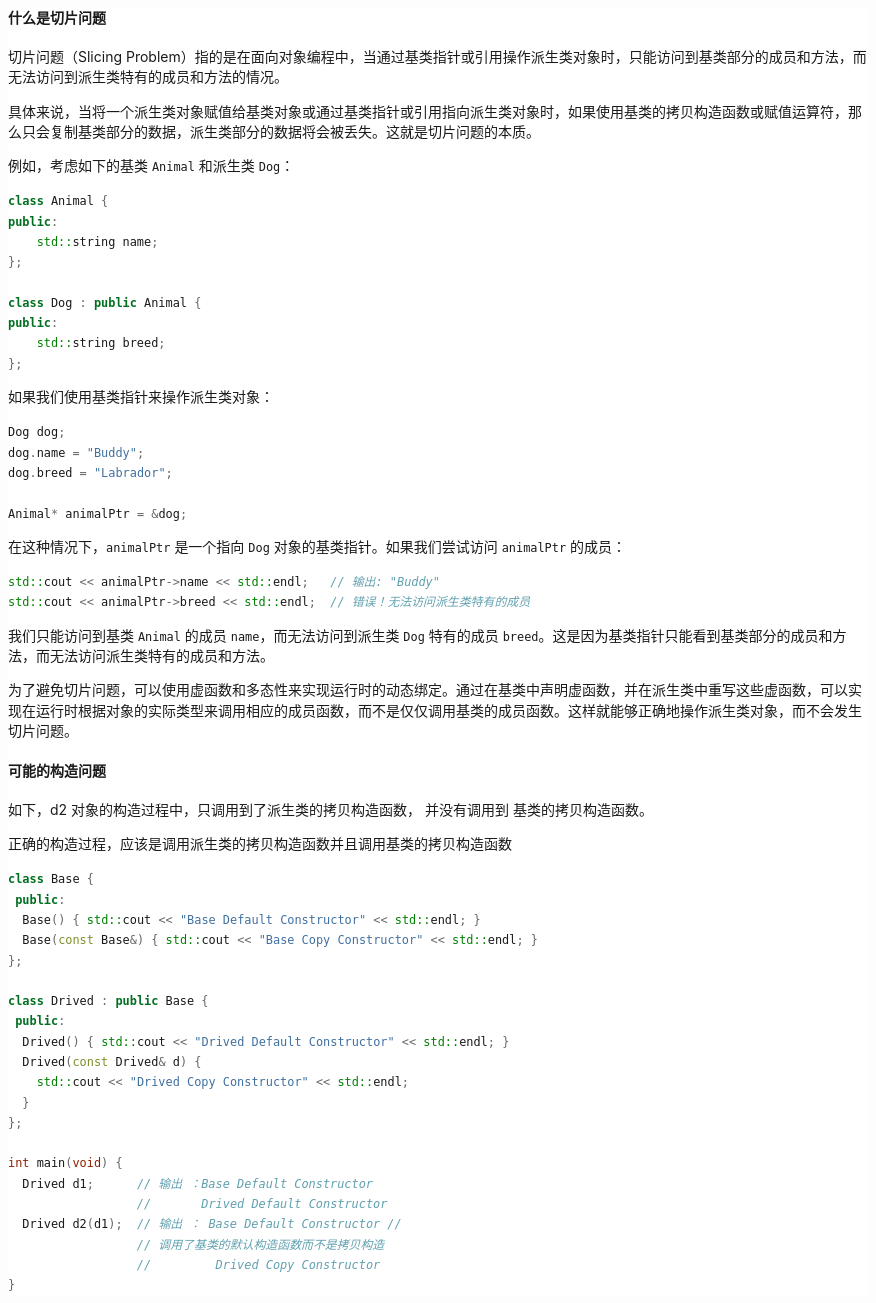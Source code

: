 #### 什么是切片问题

切片问题（Slicing Problem）指的是在面向对象编程中，当通过基类指针或引用操作派生类对象时，只能访问到基类部分的成员和方法，而无法访问到派生类特有的成员和方法的情况。

具体来说，当将一个派生类对象赋值给基类对象或通过基类指针或引用指向派生类对象时，如果使用基类的拷贝构造函数或赋值运算符，那么只会复制基类部分的数据，派生类部分的数据将会被丢失。这就是切片问题的本质。

例如，考虑如下的基类 `Animal` 和派生类 `Dog`：

```cpp
class Animal {
public:
    std::string name;
};

class Dog : public Animal {
public:
    std::string breed;
};
```

如果我们使用基类指针来操作派生类对象：

```cpp
Dog dog;
dog.name = "Buddy";
dog.breed = "Labrador";

Animal* animalPtr = &dog;
```

在这种情况下，`animalPtr` 是一个指向 `Dog` 对象的基类指针。如果我们尝试访问 `animalPtr` 的成员：

```cpp
std::cout << animalPtr->name << std::endl;   // 输出: "Buddy"
std::cout << animalPtr->breed << std::endl;  // 错误！无法访问派生类特有的成员
```

我们只能访问到基类 `Animal` 的成员 `name`，而无法访问到派生类 `Dog` 特有的成员 `breed`。这是因为基类指针只能看到基类部分的成员和方法，而无法访问派生类特有的成员和方法。

为了避免切片问题，可以使用虚函数和多态性来实现运行时的动态绑定。通过在基类中声明虚函数，并在派生类中重写这些虚函数，可以实现在运行时根据对象的实际类型来调用相应的成员函数，而不是仅仅调用基类的成员函数。这样就能够正确地操作派生类对象，而不会发生切片问题。


#### 可能的构造问题
如下，d2 对象的构造过程中，只调用到了派生类的拷贝构造函数， 并没有调用到 基类的拷贝构造函数。

正确的构造过程，应该是调用派生类的拷贝构造函数并且调用基类的拷贝构造函数
```C++
class Base {
 public:
  Base() { std::cout << "Base Default Constructor" << std::endl; }
  Base(const Base&) { std::cout << "Base Copy Constructor" << std::endl; }
};

class Drived : public Base {
 public:
  Drived() { std::cout << "Drived Default Constructor" << std::endl; }
  Drived(const Drived& d) {
    std::cout << "Drived Copy Constructor" << std::endl;
  }
};

int main(void) {
  Drived d1;      // 输出 ：Base Default Constructor
                  //       Drived Default Constructor
  Drived d2(d1);  // 输出 ： Base Default Constructor //
                  // 调用了基类的默认构造函数而不是拷贝构造
                  //         Drived Copy Constructor
}
```